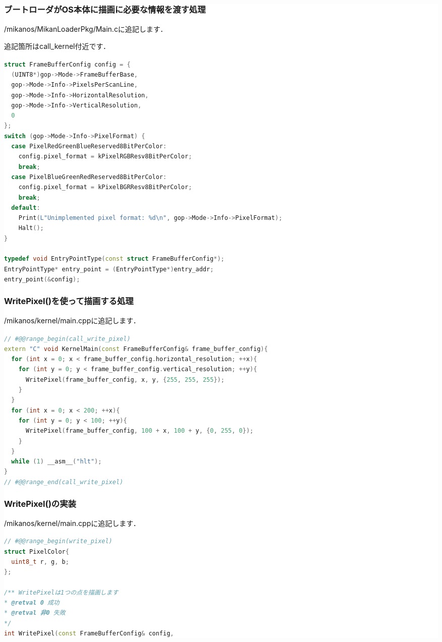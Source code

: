 
### ブートローダがOS本体に描画に必要な情報を渡す処理
/mikanos/MikanLoaderPkg/Main.cに追記します．

追記箇所はcall_kernel付近です．

```C++
struct FrameBufferConfig config = {
  (UINT8*)gop->Mode->FrameBufferBase,
  gop->Mode->Info->PixelsPerScanLine,
  gop->Mode->Info->HorizontalResolution,
  gop->Mode->Info->VerticalResolution,
  0
};
switch (gop->Mode->Info->PixelFormat) {
  case PixelRedGreenBlueReserved8BitPerColor:
    config.pixel_format = kPixelRGBResv8BitPerColor;
    break;
  case PixelBlueGreenRedReserved8BitPerColor:
    config.pixel_format = kPixelBGRResv8BitPerColor;
    break;
  default:
    Print(L"Unimplemented pixel format: %d\n", gop->Mode->Info->PixelFormat);
    Halt();
}

typedef void EntryPointType(const struct FrameBufferConfig*);
EntryPointType* entry_point = (EntryPointType*)entry_addr;
entry_point(&config);
```

### WritePixel()を使って描画する処理
/mikanos/kernel/main.cppに追記します．

```C++
// #@@range_begin(call_write_pixel)
extern "C" void KernelMain(const FrameBufferConfig& frame_buffer_config){
  for (int x = 0; x < frame_buffer_config.horizontal_resolution; ++x){
    for (int y = 0; y < frame_buffer_config.vertical_resolution; ++y){
      WritePixel(frame_buffer_config, x, y, {255, 255, 255});
    }
  }
  for (int x = 0; x < 200; ++x){
    for (int y = 0; y < 100; ++y){
      WritePixel(frame_buffer_config, 100 + x, 100 + y, {0, 255, 0});
    }
  }
  while (1) __asm__("hlt");
}
// #@@range_end(call_write_pixel)
```

### WritePixel()の実装
/mikanos/kernel/main.cppに追記します．
```C++
// #@@range_begin(write_pixel)
struct PixelColor{
  uint8_t r, g, b;
};

/** WritePixelは1つの点を描画します
* @retval 0 成功
* @retval 非0 失敗
*/
int WritePixel(const FrameBufferConfig& config,
```